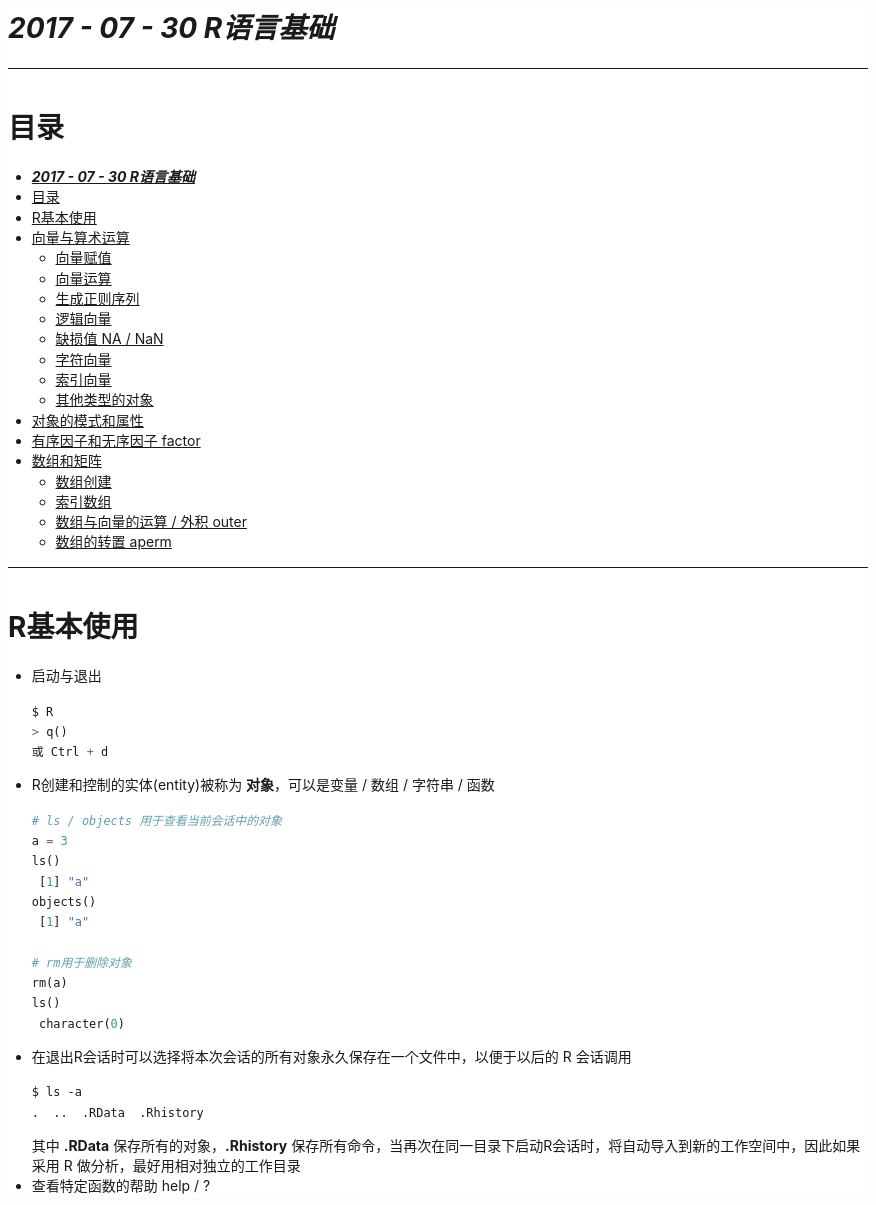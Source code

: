 # ___2017 - 07 - 30 R语言基础___
***

# 目录
  

  - [___2017 - 07 - 30 R语言基础___](#2017-07-30-r语言基础)
  - [目录](#目录)
  - [R基本使用](#r基本使用)
  - [向量与算术运算](#向量与算术运算)
  	- [向量赋值](#向量赋值)
  	- [向量运算](#向量运算)
  	- [生成正则序列](#生成正则序列)
  	- [逻辑向量](#逻辑向量)
  	- [缺损值 NA / NaN](#缺损值-na-nan)
  	- [字符向量](#字符向量)
  	- [索引向量](#索引向量)
  	- [其他类型的对象](#其他类型的对象)
  - [对象的模式和属性](#对象的模式和属性)
  - [有序因子和无序因子 factor](#有序因子和无序因子-factor)
  - [数组和矩阵](#数组和矩阵)
  	- [数组创建](#数组创建)
  	- [索引数组](#索引数组)
  	- [数组与向量的运算 / 外积 outer](#数组与向量的运算-外积-outer)
  	- [数组的转置 aperm](#数组的转置-aperm)

  
***

# R基本使用
  - 启动与退出
    ```python
    $ R
    > q()
    或 Ctrl + d
    ```
  - R创建和控制的实体(entity)被称为 **对象**，可以是变量 / 数组 / 字符串 / 函数
    ```python
    # ls / objects 用于查看当前会话中的对象
    a = 3
    ls()
     [1] "a"
    objects()
     [1] "a"

    # rm用于删除对象
    rm(a)
    ls()
     character(0)
    ```
  - 在退出R会话时可以选择将本次会话的所有对象永久保存在一个文件中，以便于以后的 R 会话调用
    ```shell
    $ ls -a
    .  ..  .RData  .Rhistory
    ```
    其中 **.RData** 保存所有的对象，**.Rhistory** 保存所有命令，当再次在同一目录下启动R会话时，将自动导入到新的工作空间中，因此如果采用 R 做分析，最好用相对独立的工作目录
  - 查看特定函数的帮助 help / ?
    ```python